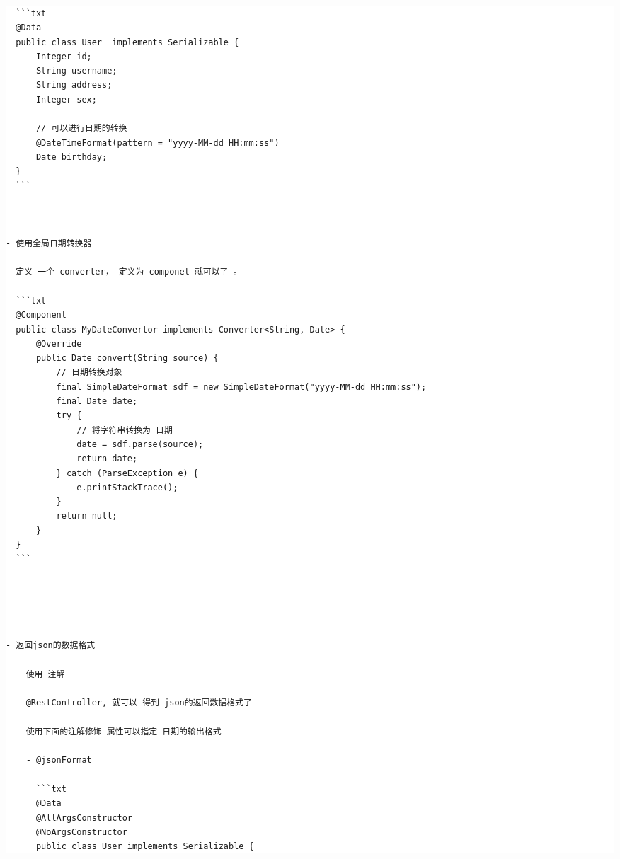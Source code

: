 	
	  ```txt
	  @Data
	  public class User  implements Serializable {
	      Integer id;
	      String username;
	      String address;
	      Integer sex;
	  
	      // 可以进行日期的转换
	      @DateTimeFormat(pattern = "yyyy-MM-dd HH:mm:ss")
	      Date birthday;
	  }
	  ```
	
	  
	
	- 使用全局日期转换器  
	
	  定义 一个 converter， 定义为 componet 就可以了 。
	
	  ```txt
	  @Component
	  public class MyDateConvertor implements Converter<String, Date> {
	      @Override
	      public Date convert(String source) {
	          // 日期转换对象
	          final SimpleDateFormat sdf = new SimpleDateFormat("yyyy-MM-dd HH:mm:ss");
	          final Date date;
	          try {
	              // 将字符串转换为 日期
	              date = sdf.parse(source);
	              return date;
	          } catch (ParseException e) {
	              e.printStackTrace();
	          }
	          return null;
	      }
	  }
	  ```
	
	  
	
	  
	
	- 返回json的数据格式  
		
		使用 注解
		
		@RestController, 就可以 得到 json的返回数据格式了 
		
		使用下面的注解修饰 属性可以指定 日期的输出格式
		
		- @jsonFormat  
		
		  ```txt
		  @Data
		  @AllArgsConstructor
		  @NoArgsConstructor
		  public class User implements Serializable {
		  